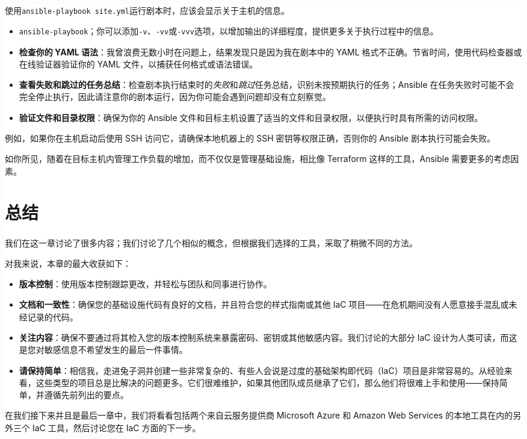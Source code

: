 使用`ansible-playbook site.yml`运行剧本时，应该会显示关于主机的信息。

+   `ansible-playbook`；你可以添加`-v`、`-vv`或`-vvv`选项，以增加输出的详细程度，提供更多关于执行过程中的信息。

+   **检查你的 YAML 语法**：我曾浪费无数小时在问题上，结果发现只是因为我在剧本中的 YAML 格式不正确。节省时间，使用代码检查器或在线验证器验证你的 YAML 文件，以捕获任何格式或语法错误。

+   **查看失败和跳过的任务总结**：检查剧本执行结束时的*失败*和*跳过*任务总结，识别未按预期执行的任务；Ansible 在任务失败时可能不会完全停止执行，因此请注意你的剧本运行，因为你可能会遇到问题却没有立刻察觉。

+   **验证文件和目录权限**：确保为你的 Ansible 文件和目标主机设置了适当的文件和目录权限，以便执行时具有所需的访问权限。

例如，如果你在主机启动后使用 SSH 访问它，请确保本地机器上的 SSH 密钥等权限正确，否则你的 Ansible 剧本执行可能会失败。

如你所见，随着在目标主机内管理工作负载的增加，而不仅仅是管理基础设施，相比像 Terraform 这样的工具，Ansible 需要更多的考虑因素。

# 总结

我们在这一章讨论了很多内容；我们讨论了几个相似的概念，但根据我们选择的工具，采取了稍微不同的方法。

对我来说，本章的最大收获如下：

+   **版本控制**：使用版本控制跟踪更改，并轻松与团队和同事进行协作。

+   **文档和一致性**：确保您的基础设施代码有良好的文档，并且符合您的样式指南或其他 IaC 项目——在危机期间没有人愿意接手混乱或未经记录的代码。

+   **关注内容**：确保不要通过将其检入您的版本控制系统来暴露密码、密钥或其他敏感内容。我们讨论的大部分 IaC 设计为人类可读，而这是您对敏感信息不希望发生的最后一件事情。

+   **请保持简单**：相信我，走进兔子洞并创建一些非常复杂的、有些人会说是过度的基础架构即代码（IaC）项目是非常容易的。从经验来看，这些类型的项目总是比解决的问题更多。它们很难维护，如果其他团队成员继承了它们，那么他们将很难上手和使用——保持简单，并遵循先前列出的要点。

在我们接下来并且是最后一章中，我们将看看包括两个来自云服务提供商 Microsoft Azure 和 Amazon Web Services 的本地工具在内的另外三个 IaC 工具，然后讨论您在 IaC 方面的下一步。
